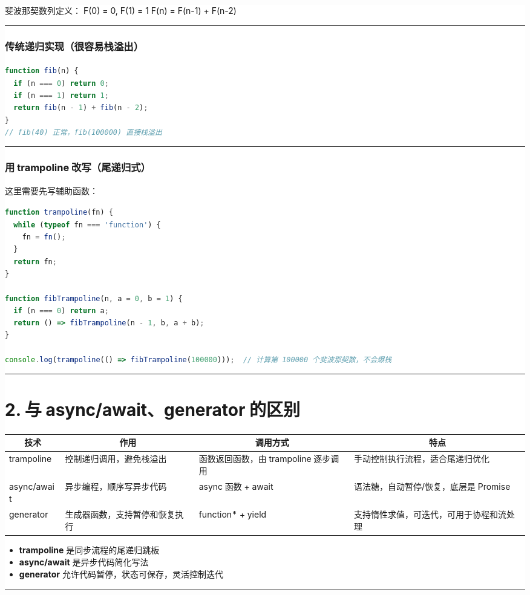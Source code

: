 斐波那契数列定义：
F(0) = 0, F(1) = 1
F(n) = F(n-1) + F(n-2)

---

### 传统递归实现（很容易栈溢出）

```js
function fib(n) {
  if (n === 0) return 0;
  if (n === 1) return 1;
  return fib(n - 1) + fib(n - 2);
}
// fib(40) 正常，fib(100000) 直接栈溢出
```

---

### 用 trampoline 改写（尾递归式）

这里需要先写辅助函数：

```js
function trampoline(fn) {
  while (typeof fn === 'function') {
    fn = fn();
  }
  return fn;
}

function fibTrampoline(n, a = 0, b = 1) {
  if (n === 0) return a;
  return () => fibTrampoline(n - 1, b, a + b);
}

console.log(trampoline(() => fibTrampoline(100000)));  // 计算第 100000 个斐波那契数，不会爆栈
```

---

# 2. 与 async/await、generator 的区别

| 技术          | 作用              | 调用方式                     | 特点                      |
| ----------- | --------------- | ------------------------ | ----------------------- |
| trampoline  | 控制递归调用，避免栈溢出    | 函数返回函数，由 trampoline 逐步调用 | 手动控制执行流程，适合尾递归优化        |
| async/await | 异步编程，顺序写异步代码    | async 函数 + await         | 语法糖，自动暂停/恢复，底层是 Promise |
| generator   | 生成器函数，支持暂停和恢复执行 | function\* + yield       | 支持惰性求值，可迭代，可用于协程和流处理    |

* **trampoline** 是同步流程的尾递归跳板
* **async/await** 是异步代码简化写法
* **generator** 允许代码暂停，状态可保存，灵活控制迭代

---